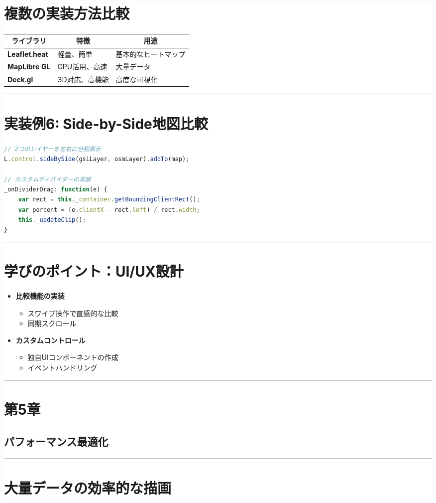 
# 複数の実装方法比較

| ライブラリ | 特徴 | 用途 |
|-----------|------|------|
| **Leaflet.heat** | 軽量、簡単 | 基本的なヒートマップ |
| **MapLibre GL** | GPU活用、高速 | 大量データ |
| **Deck.gl** | 3D対応、高機能 | 高度な可視化 |

---

# 実装例6: Side-by-Side地図比較

```javascript
// 2つのレイヤーを左右に分割表示
L.control.sideBySide(gsiLayer, osmLayer).addTo(map);

// カスタムディバイダーの実装
_onDividerDrag: function(e) {
    var rect = this._container.getBoundingClientRect();
    var percent = (e.clientX - rect.left) / rect.width;
    this._updateClip();
}
```

---

# 学びのポイント：UI/UX設計

- **比較機能の実装**
  - スワイプ操作で直感的な比較
  - 同期スクロール

- **カスタムコントロール**
  - 独自UIコンポーネントの作成
  - イベントハンドリング

---



# 第5章
## パフォーマンス最適化

---

# 大量データの効率的な描画
